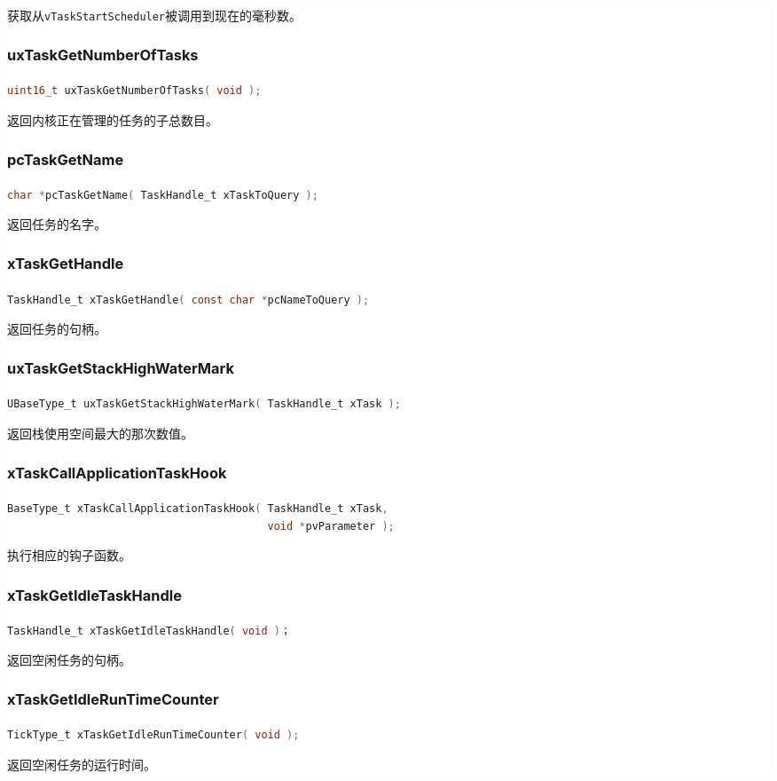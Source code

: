 获取从`vTaskStartScheduler`被调用到现在的毫秒数。

### uxTaskGetNumberOfTasks

```c
uint16_t uxTaskGetNumberOfTasks( void );
```

返回内核正在管理的任务的子总数目。

### pcTaskGetName

```c
char *pcTaskGetName( TaskHandle_t xTaskToQuery );
```

返回任务的名字。

### xTaskGetHandle

```c
TaskHandle_t xTaskGetHandle( const char *pcNameToQuery );
```

返回任务的句柄。

### uxTaskGetStackHighWaterMark

```c
UBaseType_t uxTaskGetStackHighWaterMark( TaskHandle_t xTask );
```

返回栈使用空间最大的那次数值。

### xTaskCallApplicationTaskHook

```c
BaseType_t xTaskCallApplicationTaskHook( TaskHandle_t xTask, 
                                         void *pvParameter );
```

执行相应的钩子函数。

### xTaskGetIdleTaskHandle

```c
TaskHandle_t xTaskGetIdleTaskHandle( void )；
```

返回空闲任务的句柄。

### xTaskGetIdleRunTimeCounter

```c
TickType_t xTaskGetIdleRunTimeCounter( void );
```

返回空闲任务的运行时间。
